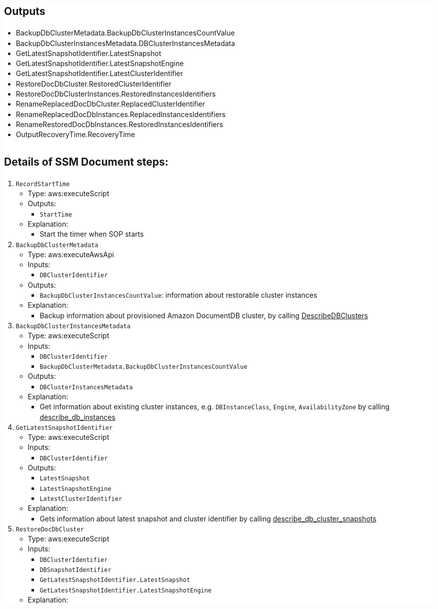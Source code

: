 ## Outputs
* BackupDbClusterMetadata.BackupDbClusterInstancesCountValue
* BackupDbClusterInstancesMetadata.DBClusterInstancesMetadata
* GetLatestSnapshotIdentifier.LatestSnapshot
* GetLatestSnapshotIdentifier.LatestSnapshotEngine
* GetLatestSnapshotIdentifier.LatestClusterIdentifier
* RestoreDocDbCluster.RestoredClusterIdentifier
* RestoreDocDbClusterInstances.RestoredInstancesIdentifiers
* RenameReplacedDocDbCluster.ReplacedClusterIdentifier
* RenameReplacedDocDbInstances.ReplacedInstancesIdentifiers
* RenameRestoredDocDbInstances.RestoredInstancesIdentifiers
* OutputRecoveryTime.RecoveryTime

## Details of SSM Document steps:
1. `RecordStartTime`
    * Type: aws:executeScript
    * Outputs:
        * `StartTime`
    * Explanation:
        * Start the timer when SOP starts
2. `BackupDbClusterMetadata`
   * Type: aws:executeAwsApi
   * Inputs:
       * `DBClusterIdentifier`
   * Outputs:
       * `BackupDbClusterInstancesCountValue`: information about restorable cluster instances
   * Explanation:
       * Backup information about provisioned Amazon DocumentDB cluster, by
         calling [DescribeDBClusters](https://docs.aws.amazon.com/documentdb/latest/developerguide/API_DescribeDBClusters.html)
3. `BackupDbClusterInstancesMetadata`
   * Type: aws:executeScript
   * Inputs:
      * `DBClusterIdentifier`
      * `BackupDbClusterMetadata.BackupDbClusterInstancesCountValue`
   * Outputs:
      * `DBClusterInstancesMetadata`
   * Explanation:
      * Get information about existing cluster instances, e.g. `DBInstanceClass`, `Engine`, `AvailabilityZone` by calling [describe_db_instances](https://boto3.amazonaws.com/v1/documentation/api/latest/reference/services/docdb.html#DocDB.Client.describe_db_instances)
4. `GetLatestSnapshotIdentifier`
   * Type: aws:executeScript
   * Inputs:
      * `DBClusterIdentifier`
   * Outputs:
        * `LatestSnapshot`
        * `LatestSnapshotEngine`
        * `LatestClusterIdentifier`
   * Explanation:
       * Gets information about latest snapshot and cluster identifier by calling [describe_db_cluster_snapshots](https://boto3.amazonaws.com/v1/documentation/api/latest/reference/services/docdb.html#DocDB.Client.describe_db_cluster_snapshots)
5. `RestoreDocDbCluster`
    * Type: aws:executeScript
    * Inputs:
        * `DBClusterIdentifier`
        * `DBSnapshotIdentifier`
        * `GetLatestSnapshotIdentifier.LatestSnapshot`
        * `GetLatestSnapshotIdentifier.LatestSnapshotEngine`
    * Explanation: